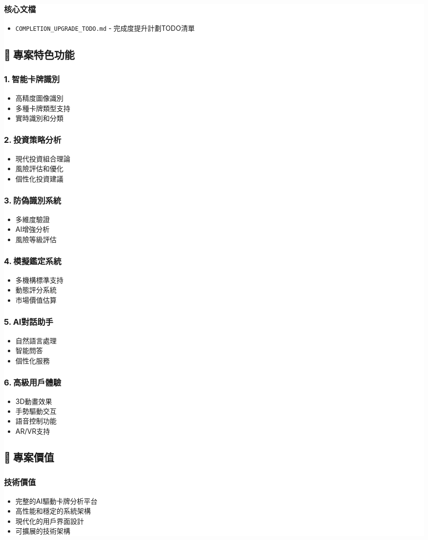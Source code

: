 ### 核心文檔

- `COMPLETION_UPGRADE_TODO.md` - 完成度提升計劃TODO清單

## 🎯 專案特色功能

### 1. 智能卡牌識別

- 高精度圖像識別
- 多種卡牌類型支持
- 實時識別和分類

### 2. 投資策略分析

- 現代投資組合理論
- 風險評估和優化
- 個性化投資建議

### 3. 防偽識別系統

- 多維度驗證
- AI增強分析
- 風險等級評估

### 4. 模擬鑑定系統

- 多機構標準支持
- 動態評分系統
- 市場價值估算

### 5. AI對話助手

- 自然語言處理
- 智能問答
- 個性化服務

### 6. 高級用戶體驗

- 3D動畫效果
- 手勢驅動交互
- 語音控制功能
- AR/VR支持

## 🚀 專案價值

### 技術價值

- 完整的AI驅動卡牌分析平台
- 高性能和穩定的系統架構
- 現代化的用戶界面設計
- 可擴展的技術架構
